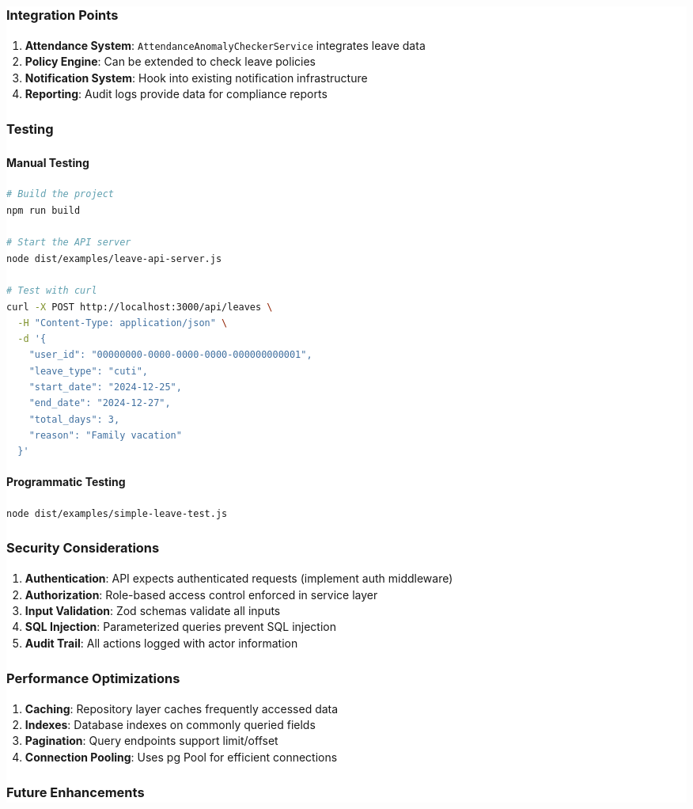 ### Integration Points

1. **Attendance System**: `AttendanceAnomalyCheckerService` integrates leave data
2. **Policy Engine**: Can be extended to check leave policies
3. **Notification System**: Hook into existing notification infrastructure
4. **Reporting**: Audit logs provide data for compliance reports

### Testing

#### Manual Testing
```bash
# Build the project
npm run build

# Start the API server
node dist/examples/leave-api-server.js

# Test with curl
curl -X POST http://localhost:3000/api/leaves \
  -H "Content-Type: application/json" \
  -d '{
    "user_id": "00000000-0000-0000-0000-000000000001",
    "leave_type": "cuti",
    "start_date": "2024-12-25",
    "end_date": "2024-12-27",
    "total_days": 3,
    "reason": "Family vacation"
  }'
```

#### Programmatic Testing
```bash
node dist/examples/simple-leave-test.js
```

### Security Considerations

1. **Authentication**: API expects authenticated requests (implement auth middleware)
2. **Authorization**: Role-based access control enforced in service layer
3. **Input Validation**: Zod schemas validate all inputs
4. **SQL Injection**: Parameterized queries prevent SQL injection
5. **Audit Trail**: All actions logged with actor information

### Performance Optimizations

1. **Caching**: Repository layer caches frequently accessed data
2. **Indexes**: Database indexes on commonly queried fields
3. **Pagination**: Query endpoints support limit/offset
4. **Connection Pooling**: Uses pg Pool for efficient connections

### Future Enhancements
